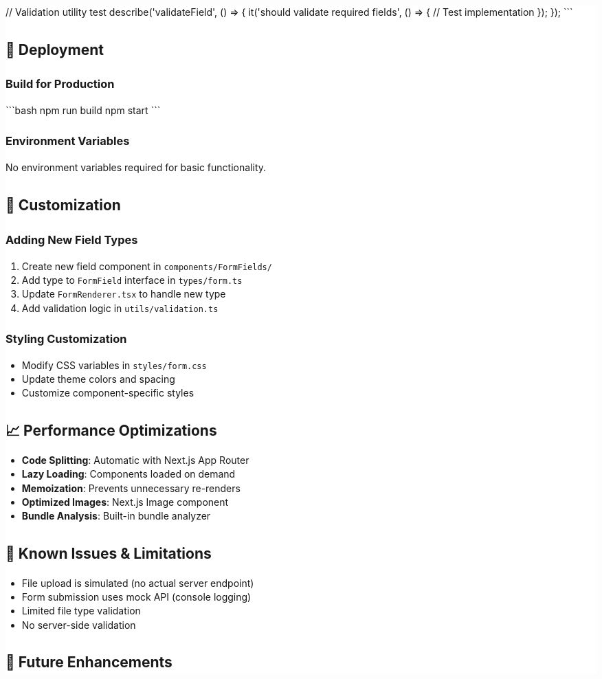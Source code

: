 // Validation utility test
describe('validateField', () => {
  it('should validate required fields', () => {
    // Test implementation
  });
});
\`\`\`

## 🚀 Deployment

### Build for Production
\`\`\`bash
npm run build
npm start
\`\`\`

### Environment Variables
No environment variables required for basic functionality.

## 🔧 Customization

### Adding New Field Types
1. Create new field component in `components/FormFields/`
2. Add type to `FormField` interface in `types/form.ts`
3. Update `FormRenderer.tsx` to handle new type
4. Add validation logic in `utils/validation.ts`

### Styling Customization
- Modify CSS variables in `styles/form.css`
- Update theme colors and spacing
- Customize component-specific styles

## 📈 Performance Optimizations

- **Code Splitting**: Automatic with Next.js App Router
- **Lazy Loading**: Components loaded on demand
- **Memoization**: Prevents unnecessary re-renders
- **Optimized Images**: Next.js Image component
- **Bundle Analysis**: Built-in bundle analyzer

## 🐛 Known Issues & Limitations

- File upload is simulated (no actual server endpoint)
- Form submission uses mock API (console logging)
- Limited file type validation
- No server-side validation

## 🔮 Future Enhancements
